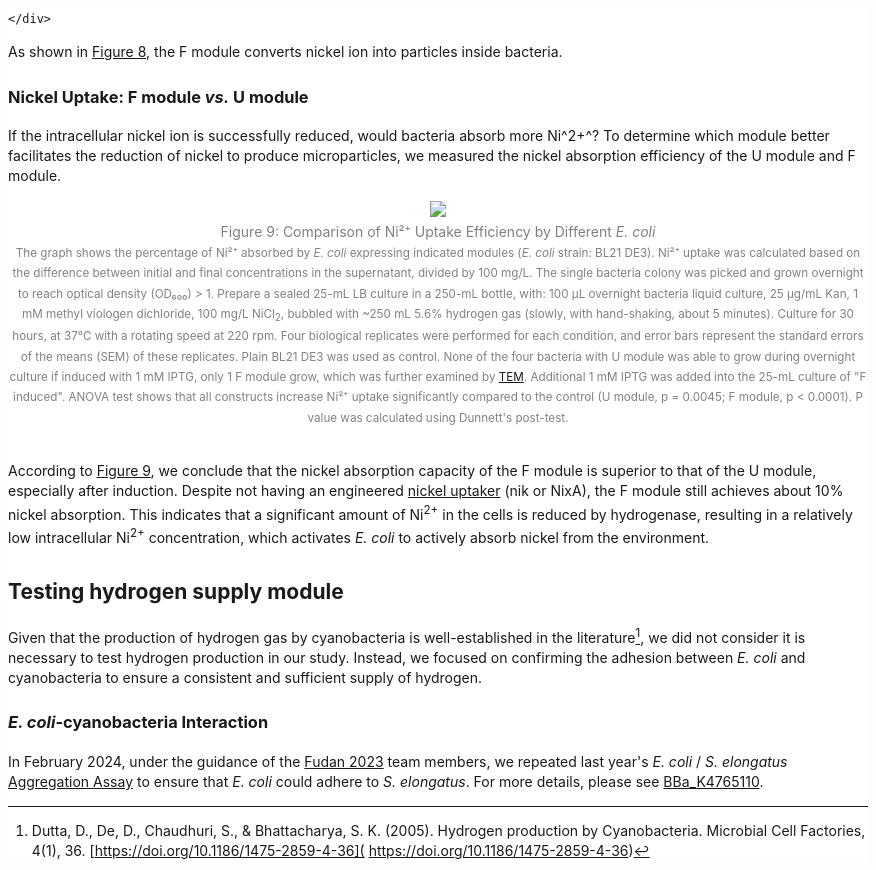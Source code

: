     </div>
</div>

As shown in [Figure 8](#fig8), the F module converts nickel ion into particles inside bacteria.

### Nickel Uptake: F module *vs.* U module

If the intracellular nickel ion is successfully reduced, would bacteria absorb more Ni^2+^? To determine which module better facilitates the reduction of nickel to produce microparticles, we measured the nickel absorption efficiency of the U module and F module.

<div style="text-align: center;" id="fig8">
    <img src="https://static.igem.wiki/teams/5115/ni-results/u-f-modules.png" style='width:70%'>
    <div>
        <span style="color: gray">Figure 9: Comparison of Ni²⁺ Uptake Efficiency by Different <em>E. coli</em><br>
            <small>The graph shows the percentage of Ni²⁺ absorbed by <em>E. coli</em> expressing indicated modules (<em>E. coli</em> strain: BL21 DE3). Ni²⁺ uptake was calculated based on the difference between initial and final concentrations in the supernatant, divided by 100 mg/L. The single bacteria colony was picked and grown overnight to reach optical density (OD₆₀₀) > 1. Prepare a sealed 25-mL LB culture in a 250-mL bottle, with: 100 µL overnight bacteria liquid culture, 25 µg/mL Kan, 1 mM methyl viologen dichloride, 100 mg/L NiCl<sub>2</sub>, bubbled with ~250 mL 5.6% hydrogen gas (slowly, with hand-shaking, about 5 minutes). Culture for 30 hours, at 37°C with a rotating speed at 220 rpm. Four biological replicates were performed for each condition, and error bars represent the standard errors of the means (SEM) of these replicates. Plain BL21 DE3 was used as control. None of the four bacteria with U module was able to grow during overnight culture if induced with 1 mM IPTG, only 1 F module grow, which was further examined by <a href="#fig8">TEM</a>. Additional 1 mM IPTG was added into the 25-mL culture of "F induced". ANOVA test shows that all constructs increase Ni²⁺ uptake significantly compared to the control (U module, p = 0.0045; F module, p &lt; 0.0001). P value was calculated using Dunnett's post-test.</small></span>
        <br><br>
    </div>
</div>

According to [Figure 9](#fig9), we conclude that the nickel absorption capacity of the F module is superior to that of the U module, especially after induction. Despite not having an engineered [nickel uptaker](#fig1) (nik or NixA), the F module still achieves about 10% nickel absorption. This indicates that a significant amount of Ni<sup>2+</sup> in the cells is reduced by hydrogenase, resulting in a relatively low intracellular Ni<sup>2+</sup> concentration, which activates *E. coli* to actively absorb nickel from the environment.


## Testing hydrogen supply module

Given that the production of hydrogen gas by cyanobacteria is well-established in the literature[^3], we did not consider it is necessary to test hydrogen production in our study. Instead, we focused on confirming the adhesion between *E. coli* and cyanobacteria to ensure a consistent and sufficient supply of hydrogen.

### *E. coli*-cyanobacteria Interaction

In February 2024, under the guidance of the [Fudan 2023](https://2023.igem.wiki/fudan/results/) team members, we repeated last year's *E. coli* / *S. elongatus* [Aggregation Assay](https://2023.igem.wiki/fudan/experiments/#cyanobacteria-e-coli-aggregation-assay) to ensure that *E. coli* could adhere to *S. elongatus*. For more details, please see [BBa_K4765110](https://parts.igem.org/Part:BBa_K4765110).


[^1]: Abramson, J., Adler, J., Dunger, J., Evans, R., Green, T., Pritzel, A., Ronneberger, O., Willmore, L., Ballard, A. J., Bambrick, J., Bodenstein, S. W., Evans, D. A., Hung, C.-C., O'Neill, M., Reiman, D., Tunyasuvunakool, K., Wu, Z., Žemgulytė, A., Arvaniti, E., … Jumper, J. M. (2024). Accurate structure prediction of biomolecular interactions with AlphaFold 3. *Nature*, *630*(8016), 493–500. [https://doi.org/10.1038/s41586-024-07487-w](https://doi.org/10.1038/s41586-024-07487-w)
[^2]: Hernandez, J. A., Micus, P. S., Sunga, S. A. L., Mazzei, L., Ciurli, S., & Meloni, G. (2024). Metal selectivity and translocation mechanism characterization in proteoliposomes of the transmembrane NiCoT transporter NixA from Helicobacter pylori. *Chemical Science*, *15*(2), 651–665. [https://doi.org/10.1039/D3SC05135H](https://doi.org/10.1039/D3SC05135H)
[^3]: Dutta, D., De, D., Chaudhuri, S., & Bhattacharya, S. K. (2005). Hydrogen production by Cyanobacteria. Microbial Cell Factories, 4(1), 36. [https://doi.org/10.1186/1475-2859-4-36]( https://doi.org/10.1186/1475-2859-4-36)